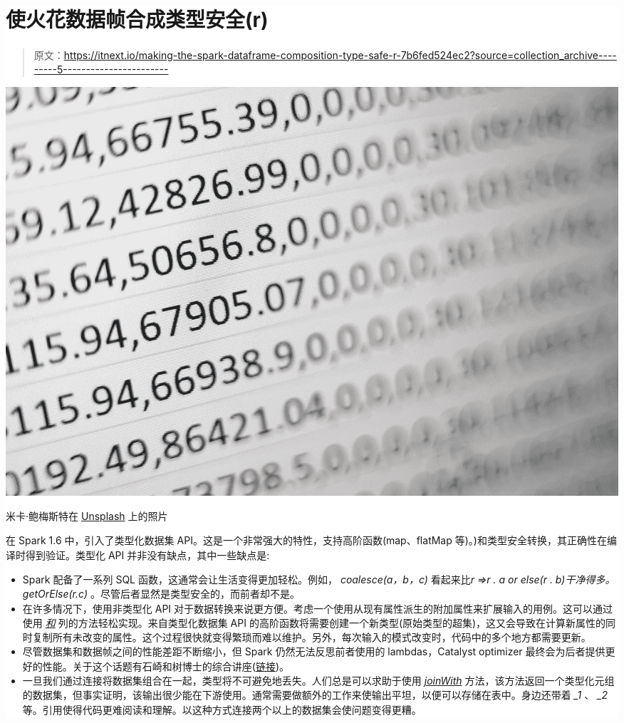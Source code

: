 # 使火花数据帧合成类型安全(r)

> 原文：<https://itnext.io/making-the-spark-dataframe-composition-type-safe-r-7b6fed524ec2?source=collection_archive---------5----------------------->

![](img/b6893553dbbb41a289aaa03679bb8985.png)

米卡·鲍梅斯特在 [Unsplash](https://unsplash.com?utm_source=medium&utm_medium=referral) 上的照片

在 Spark 1.6 中，引入了类型化数据集 API。这是一个非常强大的特性，支持高阶函数(map、flatMap 等)。)和类型安全转换，其正确性在编译时得到验证。类型化 API 并非没有缺点，其中一些缺点是:

*   Spark 配备了一系列 SQL 函数，这通常会让生活变得更加轻松。例如， *coalesce(a，b，c)* 看起来比*r =>r . a or else(r . b)干净得多。getOrElse(r.c)* 。尽管后者显然是类型安全的，而前者却不是。
*   在许多情况下，使用非类型化 API 对于数据转换来说更方便。考虑一个使用从现有属性派生的附加属性来扩展输入的用例。这可以通过使用 [*和*](https://spark.apache.org/docs/latest/api/java/org/apache/spark/sql/Dataset.html#withColumn-java.lang.String-org.apache.spark.sql.Column-) 列的方法轻松实现。来自类型化数据集 API 的高阶函数将需要创建一个新类型(原始类型的超集)，这又会导致在计算新属性的同时复制所有未改变的属性。这个过程很快就变得繁琐而难以维护。另外，每次输入的模式改变时，代码中的多个地方都需要更新。
*   尽管数据集和数据帧之间的性能差距不断缩小，但 Spark 仍然无法反思前者使用的 lambdas，Catalyst optimizer 最终会为后者提供更好的性能。关于这个话题有石崎和树博士的综合讲座([链接](https://databricks.com/session/demystifying-dataframe-and-dataset))。
*   一旦我们通过连接将数据集组合在一起，类型将不可避免地丢失。人们总是可以求助于使用 [*joinWith*](https://spark.apache.org/docs/latest/api/java/org/apache/spark/sql/Dataset.html#joinWith-org.apache.spark.sql.Dataset-org.apache.spark.sql.Column-) 方法，该方法返回一个类型化元组的数据集，但事实证明，该输出很少能在下游使用。通常需要做额外的工作来使输出平坦，以便可以存储在表中。身边还带着 *_1* 、 *_2* 等。引用使得代码更难阅读和理解。以这种方式连接两个以上的数据集会使问题变得更糟。
